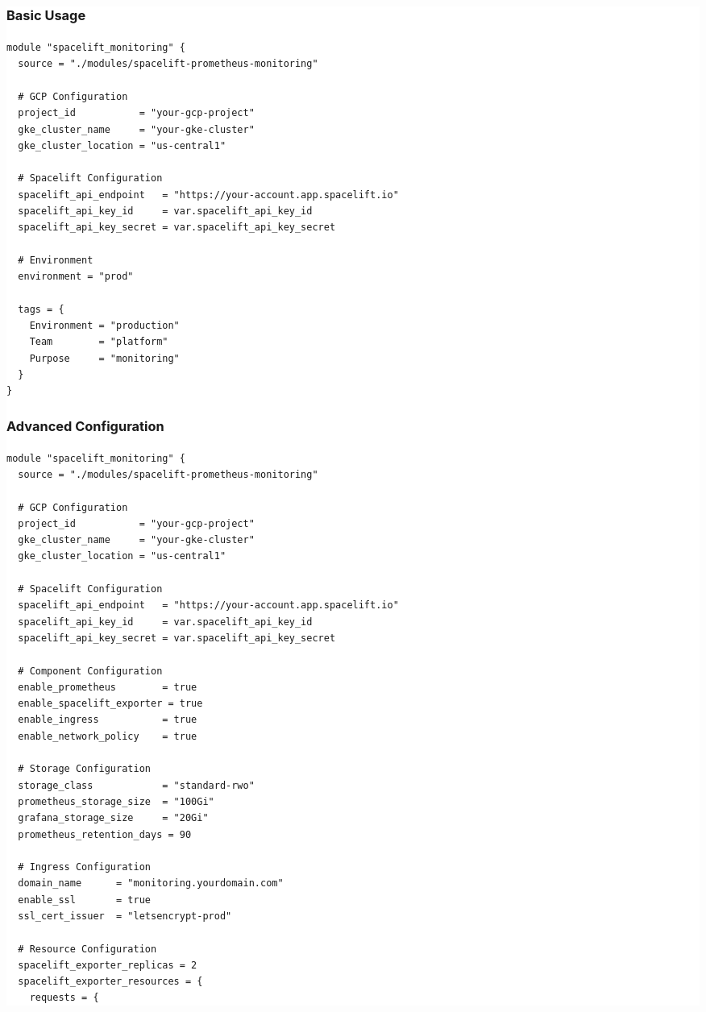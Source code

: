 ### Basic Usage

```hcl
module "spacelift_monitoring" {
  source = "./modules/spacelift-prometheus-monitoring"
  
  # GCP Configuration
  project_id           = "your-gcp-project"
  gke_cluster_name     = "your-gke-cluster"
  gke_cluster_location = "us-central1"
  
  # Spacelift Configuration
  spacelift_api_endpoint   = "https://your-account.app.spacelift.io"
  spacelift_api_key_id     = var.spacelift_api_key_id
  spacelift_api_key_secret = var.spacelift_api_key_secret
  
  # Environment
  environment = "prod"
  
  tags = {
    Environment = "production"
    Team        = "platform"
    Purpose     = "monitoring"
  }
}
```

### Advanced Configuration

```hcl
module "spacelift_monitoring" {
  source = "./modules/spacelift-prometheus-monitoring"
  
  # GCP Configuration
  project_id           = "your-gcp-project"
  gke_cluster_name     = "your-gke-cluster"
  gke_cluster_location = "us-central1"
  
  # Spacelift Configuration
  spacelift_api_endpoint   = "https://your-account.app.spacelift.io"
  spacelift_api_key_id     = var.spacelift_api_key_id
  spacelift_api_key_secret = var.spacelift_api_key_secret
  
  # Component Configuration
  enable_prometheus        = true
  enable_spacelift_exporter = true
  enable_ingress           = true
  enable_network_policy    = true
  
  # Storage Configuration
  storage_class            = "standard-rwo"
  prometheus_storage_size  = "100Gi"
  grafana_storage_size     = "20Gi"
  prometheus_retention_days = 90
  
  # Ingress Configuration
  domain_name      = "monitoring.yourdomain.com"
  enable_ssl       = true
  ssl_cert_issuer  = "letsencrypt-prod"
  
  # Resource Configuration
  spacelift_exporter_replicas = 2
  spacelift_exporter_resources = {
    requests = {
```